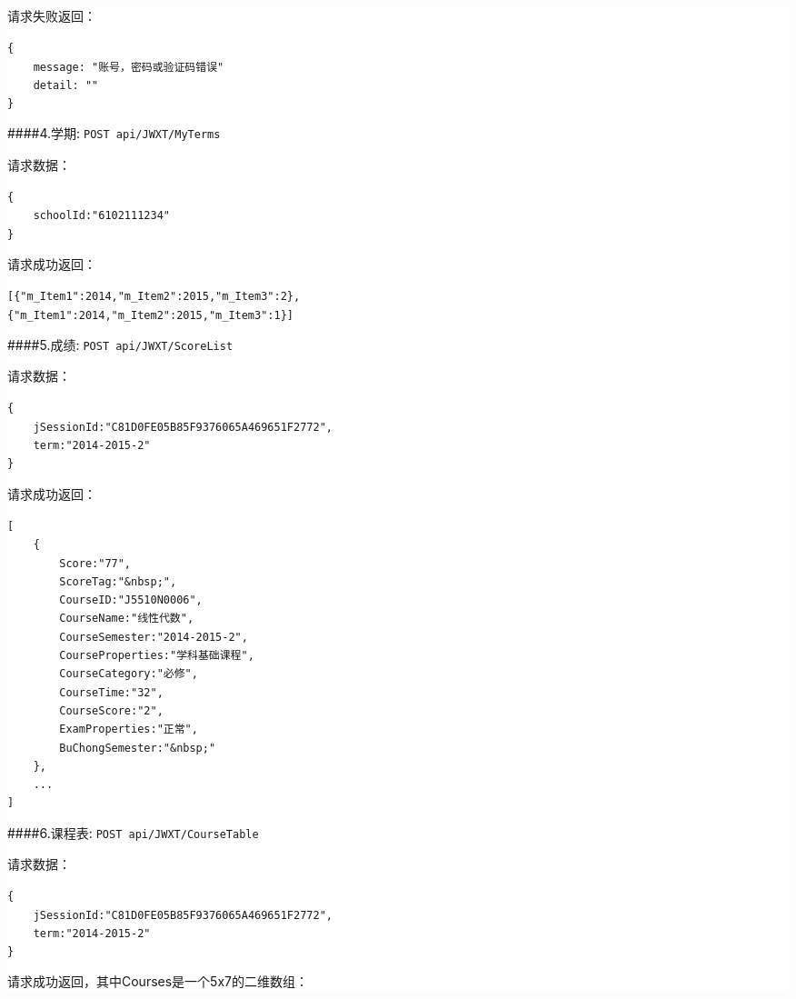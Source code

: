 请求失败返回：

	{
		message: "账号，密码或验证码错误"
		detail: ""
	}

####4.学期: `POST api/JWXT/MyTerms`

请求数据：

	{
		schoolId:"6102111234"
	}

请求成功返回：

	[{"m_Item1":2014,"m_Item2":2015,"m_Item3":2},
	{"m_Item1":2014,"m_Item2":2015,"m_Item3":1}]

####5.成绩: `POST api/JWXT/ScoreList`

请求数据：

	{
		jSessionId:"C81D0FE05B85F9376065A469651F2772",
		term:"2014-2015-2"
	}

请求成功返回：

	[
		{
			Score:"77",
			ScoreTag:"&nbsp;",
			CourseID:"J5510N0006",
			CourseName:"线性代数",
			CourseSemester:"2014-2015-2",
			CourseProperties:"学科基础课程",
			CourseCategory:"必修",
			CourseTime:"32",
			CourseScore:"2",
			ExamProperties:"正常",
			BuChongSemester:"&nbsp;"
		},
		...
	]

####6.课程表: `POST api/JWXT/CourseTable`

请求数据：

	{
		jSessionId:"C81D0FE05B85F9376065A469651F2772",
		term:"2014-2015-2"
	}

请求成功返回，其中Courses是一个5x7的二维数组：
